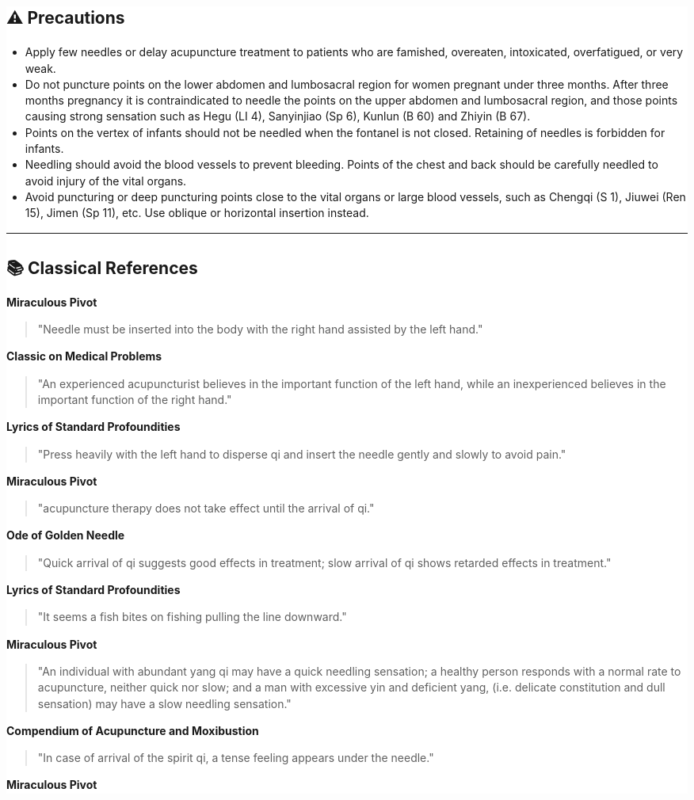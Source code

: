 
## ⚠️ Precautions

- Apply few needles or delay acupuncture treatment to patients who are famished, overeaten, intoxicated, overfatigued, or very weak.
- Do not puncture points on the lower abdomen and lumbosacral region for women pregnant under three months. After three months pregnancy it is contraindicated to needle the points on the upper abdomen and lumbosacral region, and those points causing strong sensation such as Hegu (LI 4), Sanyinjiao (Sp 6), Kunlun (B 60) and Zhiyin (B 67).
- Points on the vertex of infants should not be needled when the fontanel is not closed. Retaining of needles is forbidden for infants.
- Needling should avoid the blood vessels to prevent bleeding. Points of the chest and back should be carefully needled to avoid injury of the vital organs.
- Avoid puncturing or deep puncturing points close to the vital organs or large blood vessels, such as Chengqi (S 1), Jiuwei (Ren 15), Jimen (Sp 11), etc. Use oblique or horizontal insertion instead.

---

## 📚 Classical References

**Miraculous Pivot**

> "Needle must be inserted into the body with the right hand assisted by the left hand."

**Classic on Medical Problems**

> "An experienced acupuncturist believes in the important function of the left hand, while an inexperienced believes in the important function of the right hand."

**Lyrics of Standard Profoundities**

> "Press heavily with the left hand to disperse qi and insert the needle gently and slowly to avoid pain."

**Miraculous Pivot**

> "acupuncture therapy does not take effect until the arrival of qi."

**Ode of Golden Needle**

> "Quick arrival of qi suggests good effects in treatment; slow arrival of qi shows retarded effects in treatment."

**Lyrics of Standard Profoundities**

> "It seems a fish bites on fishing pulling the line downward."

**Miraculous Pivot**

> "An individual with abundant yang qi may have a quick needling sensation; a healthy person responds with a normal rate to acupuncture, neither quick nor slow; and a man with excessive yin and deficient yang, (i.e. delicate constitution and dull sensation) may have a slow needling sensation."

**Compendium of Acupuncture and Moxibustion**

> "In case of arrival of the spirit qi, a tense feeling appears under the needle."

**Miraculous Pivot**
